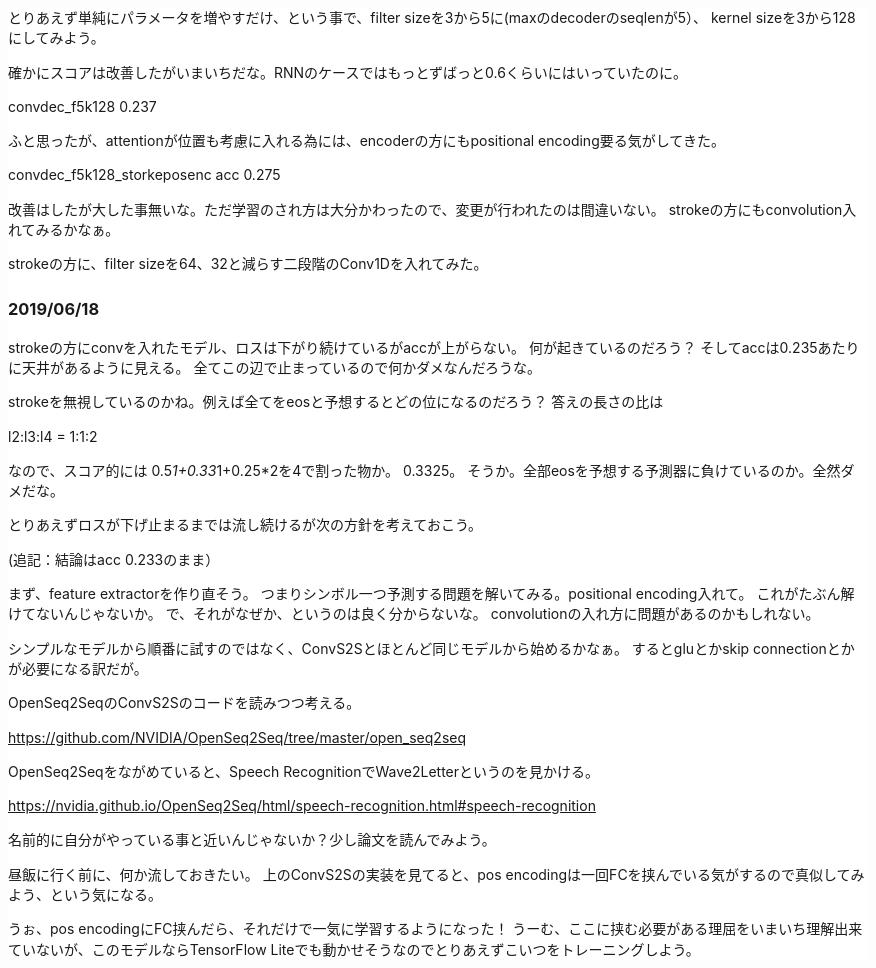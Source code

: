 とりあえず単純にパラメータを増やすだけ、という事で、filter sizeを3から5に(maxのdecoderのseqlenが5）、
kernel sizeを3から128にしてみよう。

確かにスコアは改善したがいまいちだな。RNNのケースではもっとずばっと0.6くらいにはいっていたのに。

convdec_f5k128 0.237

ふと思ったが、attentionが位置も考慮に入れる為には、encoderの方にもpositional encoding要る気がしてきた。

convdec_f5k128_storkeposenc acc 0.275

改善はしたが大した事無いな。ただ学習のされ方は大分かわったので、変更が行われたのは間違いない。
strokeの方にもconvolution入れてみるかなぁ。

strokeの方に、filter sizeを64、32と減らす二段階のConv1Dを入れてみた。

### 2019/06/18

strokeの方にconvを入れたモデル、ロスは下がり続けているがaccが上がらない。
何が起きているのだろう？
そしてaccは0.235あたりに天井があるように見える。
全てこの辺で止まっているので何かダメなんだろうな。

strokeを無視しているのかね。例えば全てをeosと予想するとどの位になるのだろう？
答えの長さの比は

l2:l3:l4 = 1:1:2

なので、スコア的には 0.5*1+0.33*1+0.25*2を4で割った物か。
0.3325。
そうか。全部eosを予想する予測器に負けているのか。全然ダメだな。

とりあえずロスが下げ止まるまでは流し続けるが次の方針を考えておこう。

(追記：結論はacc 0.233のまま）

まず、feature extractorを作り直そう。
つまりシンボル一つ予測する問題を解いてみる。positional encoding入れて。
これがたぶん解けてないんじゃないか。
で、それがなぜか、というのは良く分からないな。
convolutionの入れ方に問題があるのかもしれない。

シンプルなモデルから順番に試すのではなく、ConvS2Sとほとんど同じモデルから始めるかなぁ。
するとgluとかskip connectionとかが必要になる訳だが。

OpenSeq2SeqのConvS2Sのコードを読みつつ考える。

https://github.com/NVIDIA/OpenSeq2Seq/tree/master/open_seq2seq

OpenSeq2Seqをながめていると、Speech RecognitionでWave2Letterというのを見かける。

https://nvidia.github.io/OpenSeq2Seq/html/speech-recognition.html#speech-recognition

名前的に自分がやっている事と近いんじゃないか？少し論文を読んでみよう。

昼飯に行く前に、何か流しておきたい。
上のConvS2Sの実装を見てると、pos encodingは一回FCを挟んでいる気がするので真似してみよう、という気になる。

うぉ、pos encodingにFC挟んだら、それだけで一気に学習するようになった！
うーむ、ここに挟む必要がある理屈をいまいち理解出来ていないが、このモデルならTensorFlow Liteでも動かせそうなのでとりあえずこいつをトレーニングしよう。
